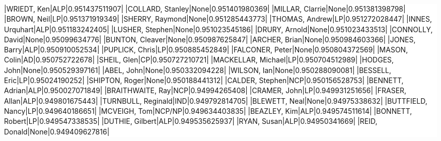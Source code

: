 |WRIEDT, Ken|ALP|0.951437511907|
|COLLARD, Stanley|None|0.951401980369|
|MILLAR, Clarrie|None|0.951381398798|
|BROWN, Neil|LP|0.951371919349|
|SHERRY, Raymond|None|0.951285443773|
|THOMAS, Andrew|LP|0.951272028447|
|INNES, Urquhart|ALP|0.951183242405|
|LUSHER, Stephen|None|0.951023545186|
|DRURY, Arnold|None|0.951023433513|
|CONNOLLY, David|None|0.95099634776|
|BUNTON, Cleaver|None|0.950987625847|
|ARCHER, Brian|None|0.950984603366|
|JONES, Barry|ALP|0.950910052534|
|PUPLICK, Chris|LP|0.950885452849|
|FALCONER, Peter|None|0.950804372569|
|MASON, Colin|AD|0.950752722678|
|SHEIL, Glen|CP|0.950727210721|
|MACKELLAR, Michael|LP|0.950704512989|
|HODGES, John|None|0.950529397161|
|ABEL, John|None|0.950332094228|
|WILSON, Ian|None|0.950288090081|
|BESSELL, Eric|LP|0.95024190252|
|SHIPTON, Roger|None|0.950188441312|
|CALDER, Stephen|NCP|0.950156528753|
|BENNETT, Adrian|ALP|0.950027071849|
|BRAITHWAITE, Ray|NCP|0.94994265408|
|CRAMER, John|LP|0.949931251656|
|FRASER, Allan|ALP|0.949801675443|
|TURNBULL, Reginald|IND|0.949792814705|
|BLEWETT, Neal|None|0.94975338632|
|BUTTFIELD, Nancy|LP|0.949640186651|
|MCVEIGH, Tom|NCP/NP|0.949634403835|
|BEAZLEY, Kim|ALP|0.949574511614|
|BONNETT, Robert|LP|0.949547338535|
|DUTHIE, Gilbert|ALP|0.949535625937|
|RYAN, Susan|ALP|0.94950341669|
|REID, Donald|None|0.949409627816|